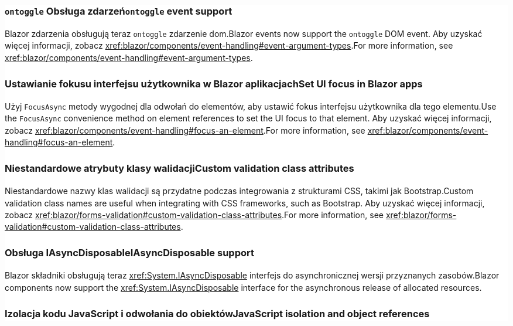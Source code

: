### <a name="ontoggle-event-support"></a><span data-ttu-id="7561c-165">`ontoggle` Obsługa zdarzeń</span><span class="sxs-lookup"><span data-stu-id="7561c-165">`ontoggle` event support</span></span>

<span data-ttu-id="7561c-166">Blazor zdarzenia obsługują teraz `ontoggle` zdarzenie dom.</span><span class="sxs-lookup"><span data-stu-id="7561c-166">Blazor events now support the `ontoggle` DOM event.</span></span> <span data-ttu-id="7561c-167">Aby uzyskać więcej informacji, zobacz <xref:blazor/components/event-handling#event-argument-types>.</span><span class="sxs-lookup"><span data-stu-id="7561c-167">For more information, see <xref:blazor/components/event-handling#event-argument-types>.</span></span>

### <a name="set-ui-focus-in-blazor-apps"></a><span data-ttu-id="7561c-168">Ustawianie fokusu interfejsu użytkownika w Blazor aplikacjach</span><span class="sxs-lookup"><span data-stu-id="7561c-168">Set UI focus in Blazor apps</span></span>

<span data-ttu-id="7561c-169">Użyj `FocusAsync` metody wygodnej dla odwołań do elementów, aby ustawić fokus interfejsu użytkownika dla tego elementu.</span><span class="sxs-lookup"><span data-stu-id="7561c-169">Use the `FocusAsync` convenience method on element references to set the UI focus to that element.</span></span> <span data-ttu-id="7561c-170">Aby uzyskać więcej informacji, zobacz <xref:blazor/components/event-handling#focus-an-element>.</span><span class="sxs-lookup"><span data-stu-id="7561c-170">For more information, see <xref:blazor/components/event-handling#focus-an-element>.</span></span>

### <a name="custom-validation-class-attributes"></a><span data-ttu-id="7561c-171">Niestandardowe atrybuty klasy walidacji</span><span class="sxs-lookup"><span data-stu-id="7561c-171">Custom validation class attributes</span></span>

<span data-ttu-id="7561c-172">Niestandardowe nazwy klas walidacji są przydatne podczas integrowania z strukturami CSS, takimi jak Bootstrap.</span><span class="sxs-lookup"><span data-stu-id="7561c-172">Custom validation class names are useful when integrating with CSS frameworks, such as Bootstrap.</span></span> <span data-ttu-id="7561c-173">Aby uzyskać więcej informacji, zobacz <xref:blazor/forms-validation#custom-validation-class-attributes>.</span><span class="sxs-lookup"><span data-stu-id="7561c-173">For more information, see <xref:blazor/forms-validation#custom-validation-class-attributes>.</span></span>

### <a name="iasyncdisposable-support"></a><span data-ttu-id="7561c-174">Obsługa IAsyncDisposable</span><span class="sxs-lookup"><span data-stu-id="7561c-174">IAsyncDisposable support</span></span>

<span data-ttu-id="7561c-175">Blazor składniki obsługują teraz <xref:System.IAsyncDisposable> interfejs do asynchronicznej wersji przyznanych zasobów.</span><span class="sxs-lookup"><span data-stu-id="7561c-175">Blazor components now support the <xref:System.IAsyncDisposable> interface for the asynchronous release of allocated resources.</span></span>

### <a name="javascript-isolation-and-object-references"></a><span data-ttu-id="7561c-176">Izolacja kodu JavaScript i odwołania do obiektów</span><span class="sxs-lookup"><span data-stu-id="7561c-176">JavaScript isolation and object references</span></span>
